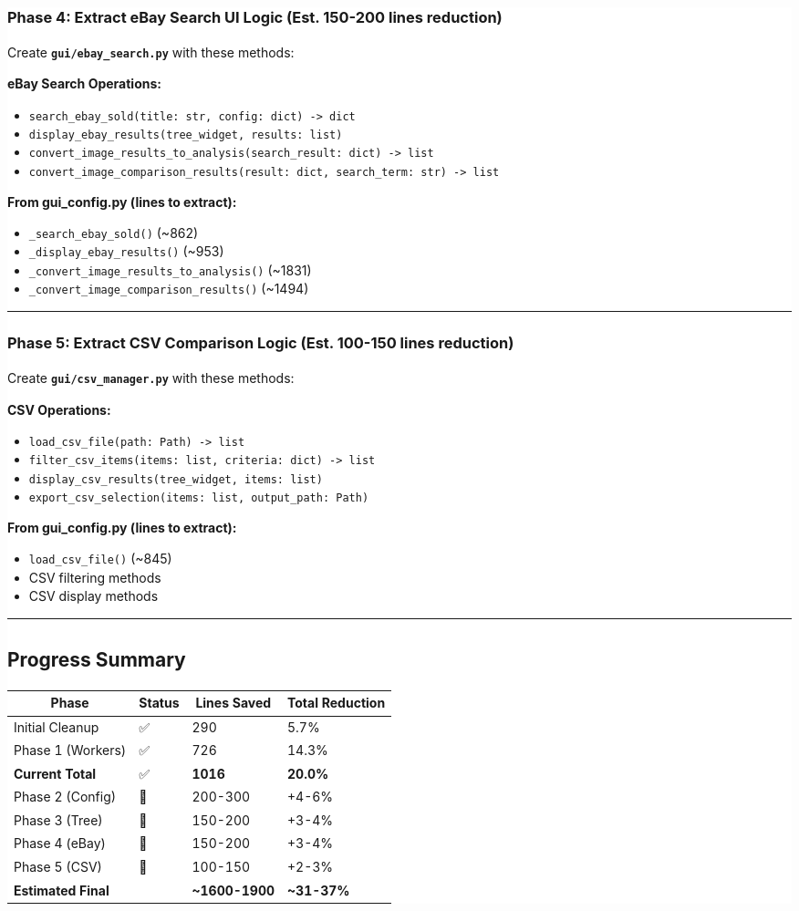 
### Phase 4: Extract eBay Search UI Logic (Est. 150-200 lines reduction)

Create **`gui/ebay_search.py`** with these methods:

**eBay Search Operations:**
- `search_ebay_sold(title: str, config: dict) -> dict`
- `display_ebay_results(tree_widget, results: list)`
- `convert_image_results_to_analysis(search_result: dict) -> list`
- `convert_image_comparison_results(result: dict, search_term: str) -> list`

**From gui_config.py (lines to extract):**
- `_search_ebay_sold()` (~862)
- `_display_ebay_results()` (~953)
- `_convert_image_results_to_analysis()` (~1831)
- `_convert_image_comparison_results()` (~1494)

---

### Phase 5: Extract CSV Comparison Logic (Est. 100-150 lines reduction)

Create **`gui/csv_manager.py`** with these methods:

**CSV Operations:**
- `load_csv_file(path: Path) -> list`
- `filter_csv_items(items: list, criteria: dict) -> list`
- `display_csv_results(tree_widget, items: list)`
- `export_csv_selection(items: list, output_path: Path)`

**From gui_config.py (lines to extract):**
- `load_csv_file()` (~845)
- CSV filtering methods
- CSV display methods

---

## Progress Summary

| Phase | Status | Lines Saved | Total Reduction |
|-------|--------|-------------|-----------------|
| Initial Cleanup | ✅ | 290 | 5.7% |
| Phase 1 (Workers) | ✅ | 726 | 14.3% |
| **Current Total** | ✅ | **1016** | **20.0%** |
| Phase 2 (Config) | 🚧 | 200-300 | +4-6% |
| Phase 3 (Tree) | 🚧 | 150-200 | +3-4% |
| Phase 4 (eBay) | 🚧 | 150-200 | +3-4% |
| Phase 5 (CSV) | 🚧 | 100-150 | +2-3% |
| **Estimated Final** | | **~1600-1900** | **~31-37%** |
